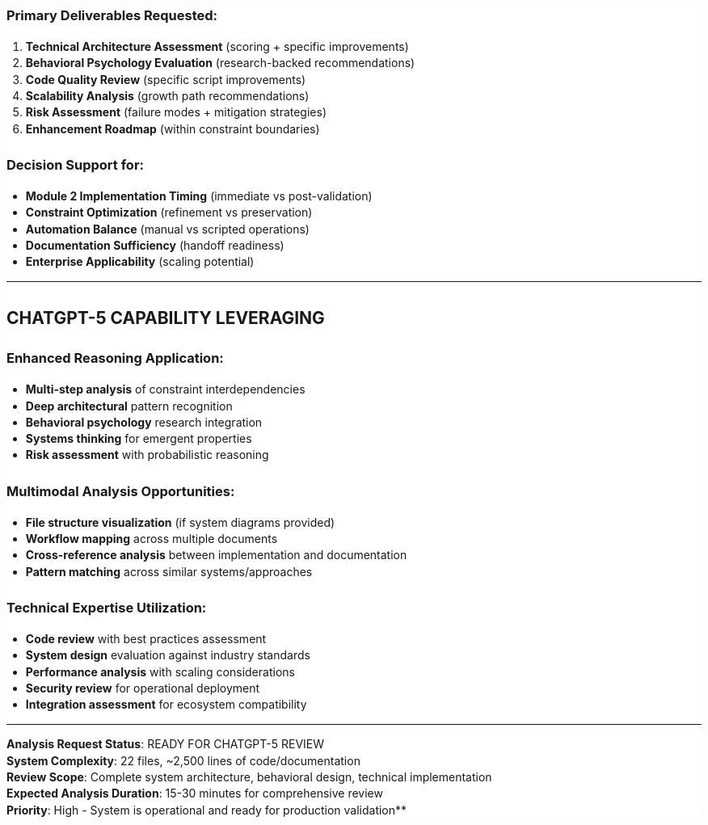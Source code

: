 ### Primary Deliverables Requested:
1. **Technical Architecture Assessment** (scoring + specific improvements)
2. **Behavioral Psychology Evaluation** (research-backed recommendations)  
3. **Code Quality Review** (specific script improvements)
4. **Scalability Analysis** (growth path recommendations)
5. **Risk Assessment** (failure modes + mitigation strategies)
6. **Enhancement Roadmap** (within constraint boundaries)

### Decision Support for:
- **Module 2 Implementation Timing** (immediate vs post-validation)
- **Constraint Optimization** (refinement vs preservation)
- **Automation Balance** (manual vs scripted operations)
- **Documentation Sufficiency** (handoff readiness)
- **Enterprise Applicability** (scaling potential)

---

## CHATGPT-5 CAPABILITY LEVERAGING

### Enhanced Reasoning Application:
- **Multi-step analysis** of constraint interdependencies
- **Deep architectural** pattern recognition
- **Behavioral psychology** research integration
- **Systems thinking** for emergent properties
- **Risk assessment** with probabilistic reasoning

### Multimodal Analysis Opportunities:
- **File structure visualization** (if system diagrams provided)
- **Workflow mapping** across multiple documents
- **Cross-reference analysis** between implementation and documentation
- **Pattern matching** across similar systems/approaches

### Technical Expertise Utilization:
- **Code review** with best practices assessment
- **System design** evaluation against industry standards
- **Performance analysis** with scaling considerations
- **Security review** for operational deployment
- **Integration assessment** for ecosystem compatibility

---

**Analysis Request Status**: READY FOR CHATGPT-5 REVIEW  
**System Complexity**: 22 files, ~2,500 lines of code/documentation  
**Review Scope**: Complete system architecture, behavioral design, technical implementation  
**Expected Analysis Duration**: 15-30 minutes for comprehensive review  
**Priority**: High - System is operational and ready for production validation**